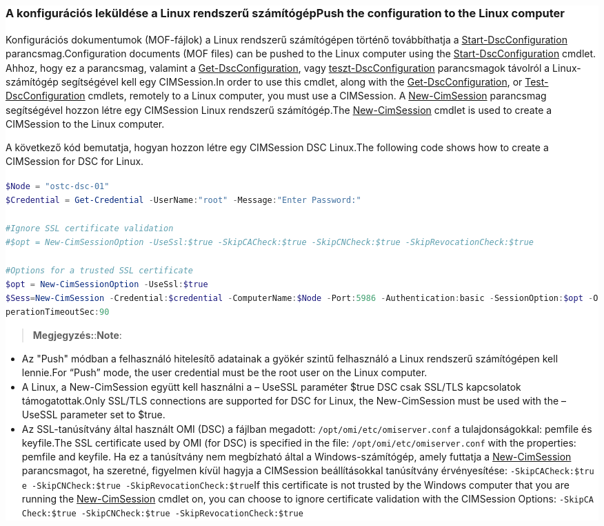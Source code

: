 ### <a name="push-the-configuration-to-the-linux-computer"></a><span data-ttu-id="c11e1-166">A konfigurációs leküldése a Linux rendszerű számítógép</span><span class="sxs-lookup"><span data-stu-id="c11e1-166">Push the configuration to the Linux computer</span></span>

<span data-ttu-id="c11e1-167">Konfigurációs dokumentumok (MOF-fájlok) a Linux rendszerű számítógépen történő továbbíthatja a [Start-DscConfiguration](https://technet.microsoft.com/en-us/library/dn521623.aspx) parancsmag.</span><span class="sxs-lookup"><span data-stu-id="c11e1-167">Configuration documents (MOF files) can be pushed to the Linux computer using the [Start-DscConfiguration](https://technet.microsoft.com/en-us/library/dn521623.aspx) cmdlet.</span></span> <span data-ttu-id="c11e1-168">Ahhoz, hogy ez a parancsmag, valamint a [Get-DscConfiguration](https://technet.microsoft.com/en-us/library/dn407379.aspx), vagy [teszt-DscConfiguration](https://technet.microsoft.com/en-us/library/dn407382.aspx) parancsmagok távolról a Linux-számítógép segítségével kell egy CIMSession.</span><span class="sxs-lookup"><span data-stu-id="c11e1-168">In order to use this cmdlet, along with the [Get-DscConfiguration](https://technet.microsoft.com/en-us/library/dn407379.aspx), or [Test-DscConfiguration](https://technet.microsoft.com/en-us/library/dn407382.aspx) cmdlets, remotely to a Linux computer, you must use a CIMSession.</span></span> <span data-ttu-id="c11e1-169">A [New-CimSession](http://go.microsoft.com/fwlink/?LinkId=227967) parancsmag segítségével hozzon létre egy CIMSession Linux rendszerű számítógép.</span><span class="sxs-lookup"><span data-stu-id="c11e1-169">The [New-CimSession](http://go.microsoft.com/fwlink/?LinkId=227967) cmdlet is used to create a CIMSession to the Linux computer.</span></span>

<span data-ttu-id="c11e1-170">A következő kód bemutatja, hogyan hozzon létre egy CIMSession DSC Linux.</span><span class="sxs-lookup"><span data-stu-id="c11e1-170">The following code shows how to create a CIMSession for DSC for Linux.</span></span>

```powershell
$Node = "ostc-dsc-01"
$Credential = Get-Credential -UserName:"root" -Message:"Enter Password:"

#Ignore SSL certificate validation
#$opt = New-CimSessionOption -UseSsl:$true -SkipCACheck:$true -SkipCNCheck:$true -SkipRevocationCheck:$true

#Options for a trusted SSL certificate
$opt = New-CimSessionOption -UseSsl:$true
$Sess=New-CimSession -Credential:$credential -ComputerName:$Node -Port:5986 -Authentication:basic -SessionOption:$opt -OperationTimeoutSec:90
```

> <span data-ttu-id="c11e1-171">**Megjegyzés:**:</span><span class="sxs-lookup"><span data-stu-id="c11e1-171">**Note**:</span></span>
* <span data-ttu-id="c11e1-172">Az "Push" módban a felhasználó hitelesítő adatainak a gyökér szintű felhasználó a Linux rendszerű számítógépen kell lennie.</span><span class="sxs-lookup"><span data-stu-id="c11e1-172">For “Push” mode, the user credential must be the root user on the Linux computer.</span></span>
* <span data-ttu-id="c11e1-173">A Linux, a New-CimSession együtt kell használni a – UseSSL paraméter $true DSC csak SSL/TLS kapcsolatok támogatottak.</span><span class="sxs-lookup"><span data-stu-id="c11e1-173">Only SSL/TLS connections are supported for DSC for Linux, the New-CimSession must be used with the –UseSSL parameter set to $true.</span></span>
* <span data-ttu-id="c11e1-174">Az SSL-tanúsítvány által használt OMI (DSC) a fájlban megadott: `/opt/omi/etc/omiserver.conf` a tulajdonságokkal: pemfile és keyfile.</span><span class="sxs-lookup"><span data-stu-id="c11e1-174">The SSL certificate used by OMI (for DSC) is specified in the file: `/opt/omi/etc/omiserver.conf` with the properties: pemfile and keyfile.</span></span>
<span data-ttu-id="c11e1-175">Ha ez a tanúsítvány nem megbízható által a Windows-számítógép, amely futtatja a [New-CimSession](http://go.microsoft.com/fwlink/?LinkId=227967) parancsmagot, ha szeretné, figyelmen kívül hagyja a CIMSession beállításokkal tanúsítvány érvényesítése: `-SkipCACheck:$true -SkipCNCheck:$true -SkipRevocationCheck:$true`</span><span class="sxs-lookup"><span data-stu-id="c11e1-175">If this certificate is not trusted by the Windows computer that you are running the [New-CimSession](http://go.microsoft.com/fwlink/?LinkId=227967) cmdlet on, you can choose to ignore certificate validation with the CIMSession Options: `-SkipCACheck:$true -SkipCNCheck:$true -SkipRevocationCheck:$true`</span></span>
